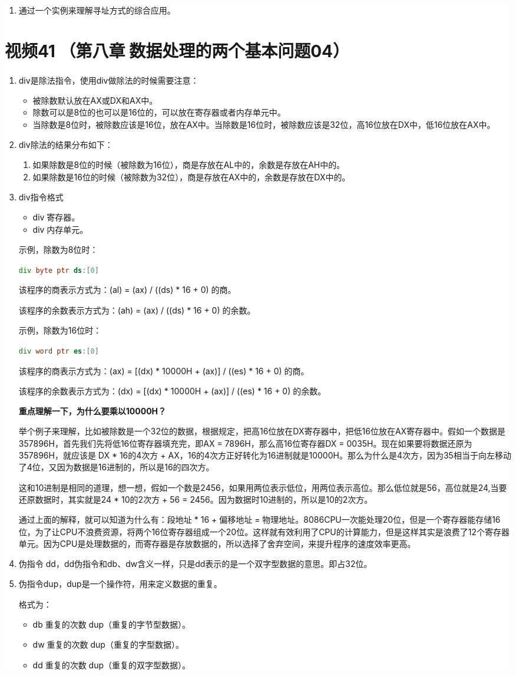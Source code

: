 1. 通过一个实例来理解寻址方式的综合应用。

# 视频41 （第八章 数据处理的两个基本问题04）

1. div是除法指令，使用div做除法的时候需要注意：

   - 被除数默认放在AX或DX和AX中。
   - 除数可以是8位的也可以是16位的，可以放在寄存器或者内存单元中。
   - 当除数是8位时，被除数应该是16位，放在AX中。当除数是16位时，被除数应该是32位，高16位放在DX中，低16位放在AX中。

2. div除法的结果分布如下：

   1. 如果除数是8位的时候（被除数为16位），商是存放在AL中的，余数是存放在AH中的。
   2. 如果除数是16位的时候（被除数为32位），商是存放在AX中的，余数是存放在DX中的。

3. div指令格式

   - div 寄存器。
   - div 内存单元。

   示例，除数为8位时：

   ```asm
   div byte ptr ds:[0]
   ```

   该程序的商表示方式为：(al) = (ax) / ((ds) * 16 + 0) 的商。

   该程序的余数表示方式为：(ah) =  (ax) / ((ds) * 16 + 0) 的余数。

   示例，除数为16位时：

   ```asm
   div word ptr es:[0]
   ```

   该程序的商表示方式为：(ax) =  [(dx) * 10000H + (ax)] / ((es) * 16 + 0) 的商。

   该程序的余数表示方式为：(dx) =  [(dx) * 10000H + (ax)] / ((es) * 16 + 0)    的余数。

   <b>重点理解一下，为什么要乘以10000H？</b>

   举个例子来理解，比如被除数是一个32位的数据，根据规定，把高16位放在DX寄存器中，把低16位放在AX寄存器中。假如一个数据是357896H，首先我们先将低16位寄存器填充完，即AX = 7896H，那么高16位寄存器DX = 0035H。现在如果要将数据还原为357896H，就应该是 DX * 16的4次方 + AX，16的4次方正好转化为16进制就是10000H。那么为什么是4次方，因为35相当于向左移动了4位，又因为数据是16进制的，所以是16的四次方。

   这和10进制是相同的道理，想一想，假如一个数是2456，如果用两位表示低位，用两位表示高位。那么低位就是56，高位就是24,当要还原数据时，其实就是24 * 10的2次方 + 56 = 2456。因为数据时10进制的，所以是10的2次方。

   通过上面的解释，就可以知道为什么有：段地址 * 16 + 偏移地址 = 物理地址。8086CPU一次能处理20位，但是一个寄存器能存储16位，为了让CPU不浪费资源，将两个16位寄存器组成一个20位。这样就有效利用了CPU的计算能力，但是这样其实是浪费了12个寄存器单元。因为CPU是处理数据的，而寄存器是存放数据的，所以选择了舍弃空间，来提升程序的速度效率更高。

4. 伪指令 dd，dd伪指令和db、dw含义一样，只是dd表示的是一个双字型数据的意思。即占32位。

5. 伪指令dup，dup是一个操作符，用来定义数据的重复。

   格式为：

   - db 重复的次数 dup（重复的字节型数据）。

   - dw 重复的次数 dup（重复的字型数据）。
   - dd 重复的次数 dup（重复的双字型数据）。
